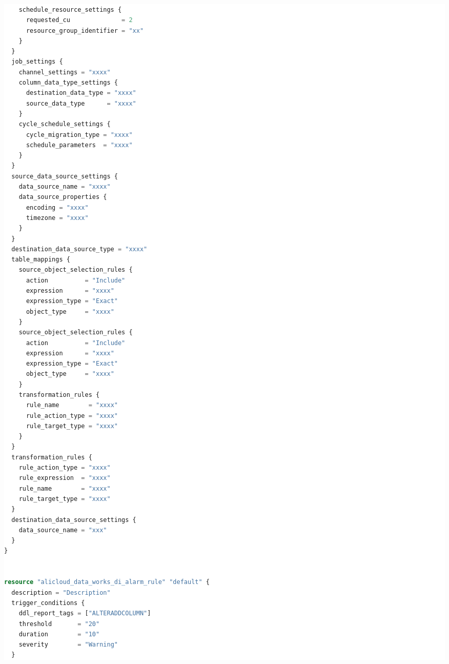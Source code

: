 ```terraform
    schedule_resource_settings {
      requested_cu              = 2
      resource_group_identifier = "xx"
    }
  }
  job_settings {
    channel_settings = "xxxx"
    column_data_type_settings {
      destination_data_type = "xxxx"
      source_data_type      = "xxxx"
    }
    cycle_schedule_settings {
      cycle_migration_type = "xxxx"
      schedule_parameters  = "xxxx"
    }
  }
  source_data_source_settings {
    data_source_name = "xxxx"
    data_source_properties {
      encoding = "xxxx"
      timezone = "xxxx"
    }
  }
  destination_data_source_type = "xxxx"
  table_mappings {
    source_object_selection_rules {
      action          = "Include"
      expression      = "xxxx"
      expression_type = "Exact"
      object_type     = "xxxx"
    }
    source_object_selection_rules {
      action          = "Include"
      expression      = "xxxx"
      expression_type = "Exact"
      object_type     = "xxxx"
    }
    transformation_rules {
      rule_name        = "xxxx"
      rule_action_type = "xxxx"
      rule_target_type = "xxxx"
    }
  }
  transformation_rules {
    rule_action_type = "xxxx"
    rule_expression  = "xxxx"
    rule_name        = "xxxx"
    rule_target_type = "xxxx"
  }
  destination_data_source_settings {
    data_source_name = "xxx"
  }
}


resource "alicloud_data_works_di_alarm_rule" "default" {
  description = "Description"
  trigger_conditions {
    ddl_report_tags = ["ALTERADDCOLUMN"]
    threshold       = "20"
    duration        = "10"
    severity        = "Warning"
  }
```